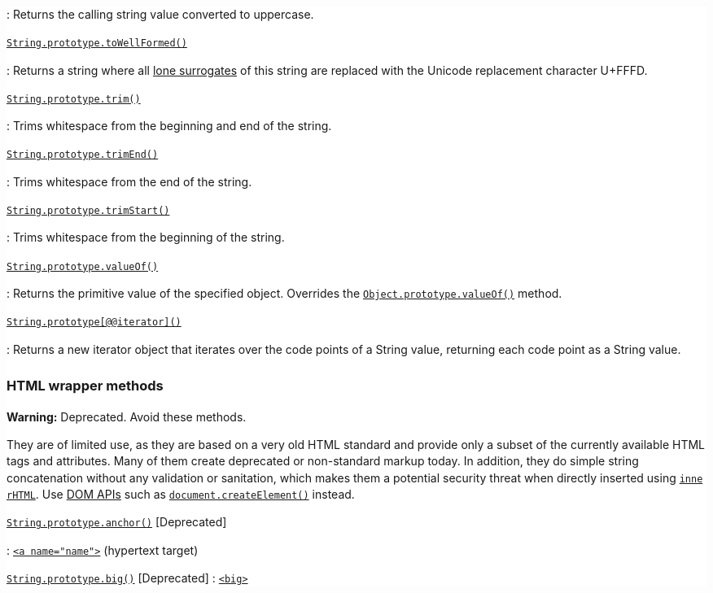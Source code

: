 :   Returns the calling string value converted to uppercase.

[`String.prototype.toWellFormed()`](string/towellformed)

:   Returns a string where all [lone
    surrogates](#utf-16_characters_unicode_code_points_and_grapheme_clusters)
    of this string are replaced with the Unicode replacement character
    U+FFFD.

[`String.prototype.trim()`](string/trim)

:   Trims whitespace from the beginning and end of the string.

[`String.prototype.trimEnd()`](string/trimend)

:   Trims whitespace from the end of the string.

[`String.prototype.trimStart()`](string/trimstart)

:   Trims whitespace from the beginning of the string.

[`String.prototype.valueOf()`](string/valueof)

:   Returns the primitive value of the specified object. Overrides the
    [`Object.prototype.valueOf()`](object/valueof) method.

[`String.prototype[@@iterator]()`](string/@@iterator)

:   Returns a new iterator object that iterates over the code points of
    a String value, returning each code point as a String value.



 
### HTML wrapper methods 

 
 
**Warning:** Deprecated. Avoid these methods.

They are of limited use, as they are based on a very old HTML standard
and provide only a subset of the currently available HTML tags and
attributes. Many of them create deprecated or non-standard markup today.
In addition, they do simple string concatenation without any validation
or sanitation, which makes them a potential security threat when
directly inserted using
[`innerHTML`](https://developer.mozilla.org/en-US/docs/Web/API/Element/innerHTML).
Use [DOM
APIs](https://developer.mozilla.org/en-US/docs/Web/API/Document_Object_Model)
such as
[`document.createElement()`](https://developer.mozilla.org/en-US/docs/Web/API/Document/createElement)
instead.


[`String.prototype.anchor()`](string/anchor) [Deprecated]

:   [`<a name="name">`](https://developer.mozilla.org/en-US/docs/Web/HTML/Element/a#name)
    (hypertext target)

[`String.prototype.big()`](string/big) [Deprecated]
:   [`<big>`](https://developer.mozilla.org/en-US/docs/Web/HTML/Element/big)
